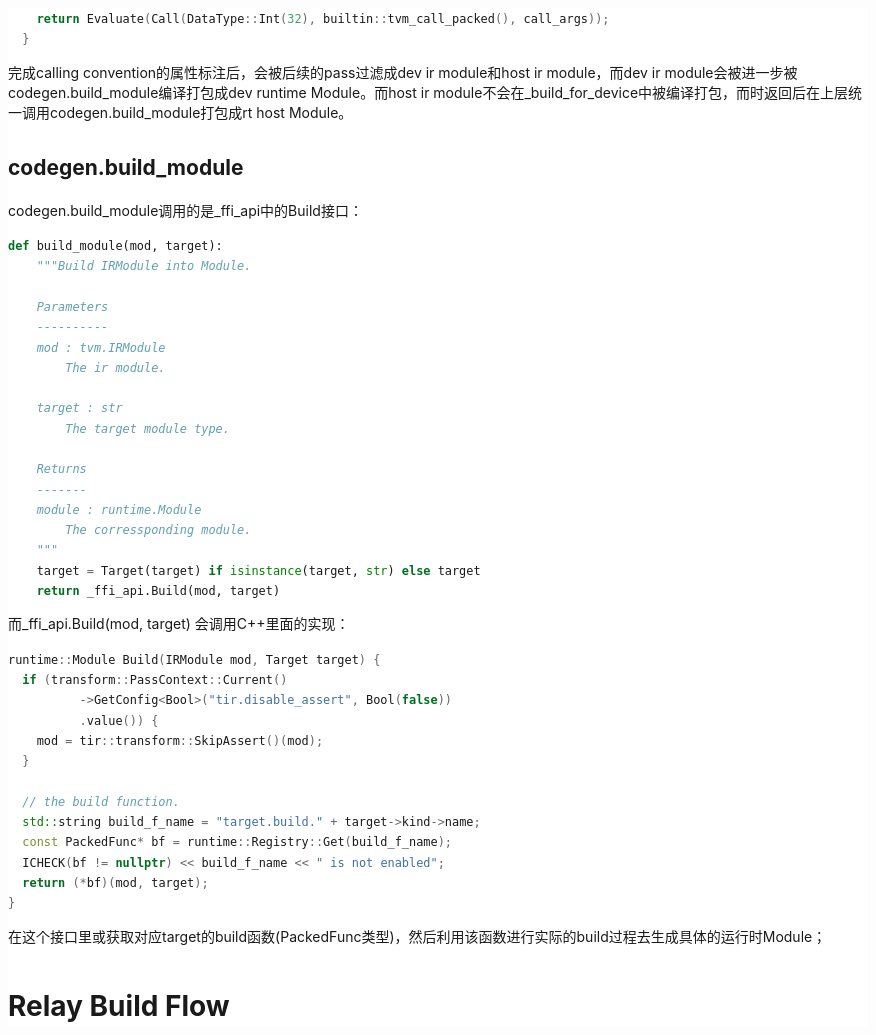 ```c++
    return Evaluate(Call(DataType::Int(32), builtin::tvm_call_packed(), call_args));
  }
```

完成calling convention的属性标注后，会被后续的pass过滤成dev ir module和host ir module，而dev ir module会被进一步被codegen.build_module编译打包成dev runtime Module。而host ir module不会在_build_for_device中被编译打包，而时返回后在上层统一调用codegen.build_module打包成rt host Module。

## codegen.build_module

codegen.build_module调用的是_ffi_api中的Build接口：

```python
def build_module(mod, target):
    """Build IRModule into Module.

    Parameters
    ----------
    mod : tvm.IRModule
        The ir module.

    target : str
        The target module type.

    Returns
    -------
    module : runtime.Module
        The corressponding module.
    """
    target = Target(target) if isinstance(target, str) else target
    return _ffi_api.Build(mod, target)
```

而_ffi_api.Build(mod, target) 会调用C++里面的实现：

```c++
runtime::Module Build(IRModule mod, Target target) {
  if (transform::PassContext::Current()
          ->GetConfig<Bool>("tir.disable_assert", Bool(false))
          .value()) {
    mod = tir::transform::SkipAssert()(mod);
  }

  // the build function.
  std::string build_f_name = "target.build." + target->kind->name;
  const PackedFunc* bf = runtime::Registry::Get(build_f_name);
  ICHECK(bf != nullptr) << build_f_name << " is not enabled";
  return (*bf)(mod, target);
}
```

在这个接口里或获取对应target的build函数(PackedFunc类型)，然后利用该函数进行实际的build过程去生成具体的运行时Module；

# Relay Build Flow
